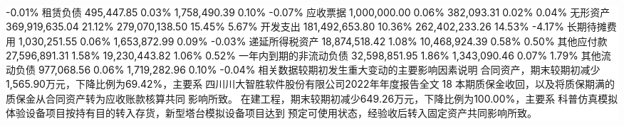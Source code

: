 -0.01%
租赁负债
495,447.85
0.03%
1,758,490.39
0.10%
-0.07%
应收票据
1,000,000.00
0.06%
382,093.31
0.02%
0.04%
无形资产
369,919,635.04
21.12%
279,070,138.50
15.45%
5.67%
开发支出
181,492,653.80
10.36%
262,402,233.26
14.53%
-4.17%
长期待摊费用
1,030,251.55
0.06%
1,653,872.99
0.09%
-0.03%
递延所得税资产
18,874,518.42
1.08%
10,468,924.39
0.58%
0.50%
其他应付款
27,596,891.31
1.58%
19,230,443.82
1.06%
0.52%
一年内到期的非流动负债
32,598,851.95
1.86%
1,343,090.46
0.07%
1.79%
其他流动负债
977,068.56
0.06%
1,719,282.96
0.10%
-0.04%
相关数据较期初发生重大变动的主要影响因素说明
合同资产，期末较期初减少1,565.90万元，下降比例为69.42%，主要系
四川川大智胜软件股份有限公司2022年年度报告全文
18
本期质保金收回，以及将质保期满的质保金从合同资产转为应收账款核算共同
影响所致。
在建工程，期末较期初减少649.26万元，下降比例为100.00%，主要系
科普仿真模拟体验设备项目按持有目的转入存货，新型塔台模拟设备项目达到
预定可使用状态，经验收后转入固定资产共同影响所致。